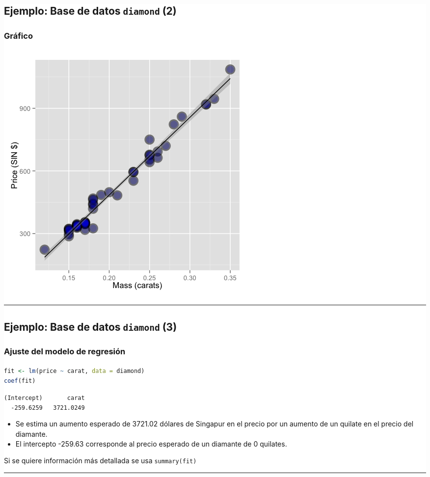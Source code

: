 
## Ejemplo: Base de datos `diamond` (2)

### Gráfico
<div class="rimage center"><img src="fig/unnamed-chunk-1-1.png" title="plot of chunk unnamed-chunk-1" alt="plot of chunk unnamed-chunk-1" class="plot" /></div>

---

## Ejemplo: Base de datos `diamond` (3)

### Ajuste del modelo de regresión

```r
fit <- lm(price ~ carat, data = diamond)
coef(fit)
```

```
(Intercept)       carat 
  -259.6259   3721.0249 
```

* Se estima un aumento esperado de 3721.02 dólares de Singapur en el precio por un aumento de un quilate en el precio del diamante.
* El intercepto -259.63 corresponde al precio esperado de un diamante de 0 quilates.

Si se quiere información más detallada se usa `summary(fit)`

---
